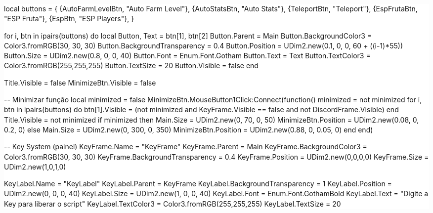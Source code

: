 local buttons = {
    {AutoFarmLevelBtn, "Auto Farm Level"},
    {AutoStatsBtn, "Auto Stats"},
    {TeleportBtn, "Teleport"},
    {EspFrutaBtn, "ESP Fruta"},
    {EspBtn, "ESP Players"},
}

for i, btn in ipairs(buttons) do
    local Button, Text = btn[1], btn[2]
    Button.Parent = Main
    Button.BackgroundColor3 = Color3.fromRGB(30, 30, 30)
    Button.BackgroundTransparency = 0.4
    Button.Position = UDim2.new(0.1, 0, 0, 60 + ((i-1)*55))
    Button.Size = UDim2.new(0.8, 0, 0, 40)
    Button.Font = Enum.Font.Gotham
    Button.Text = Text
    Button.TextColor3 = Color3.fromRGB(255,255,255)
    Button.TextSize = 20
    Button.Visible = false
end

Title.Visible = false
MinimizeBtn.Visible = false

-- Minimizar função
local minimized = false
MinimizeBtn.MouseButton1Click:Connect(function()
    minimized = not minimized
    for i, btn in ipairs(buttons) do
        btn[1].Visible = (not minimized and KeyFrame.Visible == false and not DiscordFrame.Visible)
    end
    Title.Visible = not minimized
    if minimized then
        Main.Size = UDim2.new(0, 70, 0, 50)
        MinimizeBtn.Position = UDim2.new(0.08, 0, 0.2, 0)
    else
        Main.Size = UDim2.new(0, 300, 0, 350)
        MinimizeBtn.Position = UDim2.new(0.88, 0, 0.05, 0)
    end
end)

-- Key System (painel)
KeyFrame.Name = "KeyFrame"
KeyFrame.Parent = Main
KeyFrame.BackgroundColor3 = Color3.fromRGB(30, 30, 30)
KeyFrame.BackgroundTransparency = 0.4
KeyFrame.Position = UDim2.new(0,0,0,0)
KeyFrame.Size = UDim2.new(1,0,1,0)

KeyLabel.Name = "KeyLabel"
KeyLabel.Parent = KeyFrame
KeyLabel.BackgroundTransparency = 1
KeyLabel.Position = UDim2.new(0, 0, 0, 40)
KeyLabel.Size = UDim2.new(1, 0, 0, 40)
KeyLabel.Font = Enum.Font.GothamBold
KeyLabel.Text = "Digite a Key para liberar o script"
KeyLabel.TextColor3 = Color3.fromRGB(255,255,255)
KeyLabel.TextSize = 20
